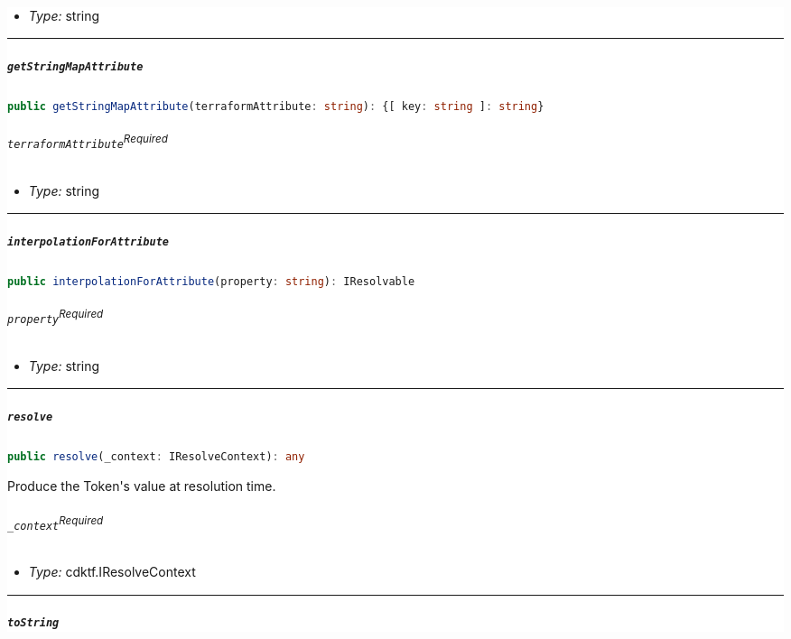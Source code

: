 - *Type:* string

---

##### `getStringMapAttribute` <a name="getStringMapAttribute" id="@cdktf/provider-nomad.dynamicHostVolume.DynamicHostVolumeCapabilityOutputReference.getStringMapAttribute"></a>

```typescript
public getStringMapAttribute(terraformAttribute: string): {[ key: string ]: string}
```

###### `terraformAttribute`<sup>Required</sup> <a name="terraformAttribute" id="@cdktf/provider-nomad.dynamicHostVolume.DynamicHostVolumeCapabilityOutputReference.getStringMapAttribute.parameter.terraformAttribute"></a>

- *Type:* string

---

##### `interpolationForAttribute` <a name="interpolationForAttribute" id="@cdktf/provider-nomad.dynamicHostVolume.DynamicHostVolumeCapabilityOutputReference.interpolationForAttribute"></a>

```typescript
public interpolationForAttribute(property: string): IResolvable
```

###### `property`<sup>Required</sup> <a name="property" id="@cdktf/provider-nomad.dynamicHostVolume.DynamicHostVolumeCapabilityOutputReference.interpolationForAttribute.parameter.property"></a>

- *Type:* string

---

##### `resolve` <a name="resolve" id="@cdktf/provider-nomad.dynamicHostVolume.DynamicHostVolumeCapabilityOutputReference.resolve"></a>

```typescript
public resolve(_context: IResolveContext): any
```

Produce the Token's value at resolution time.

###### `_context`<sup>Required</sup> <a name="_context" id="@cdktf/provider-nomad.dynamicHostVolume.DynamicHostVolumeCapabilityOutputReference.resolve.parameter._context"></a>

- *Type:* cdktf.IResolveContext

---

##### `toString` <a name="toString" id="@cdktf/provider-nomad.dynamicHostVolume.DynamicHostVolumeCapabilityOutputReference.toString"></a>
